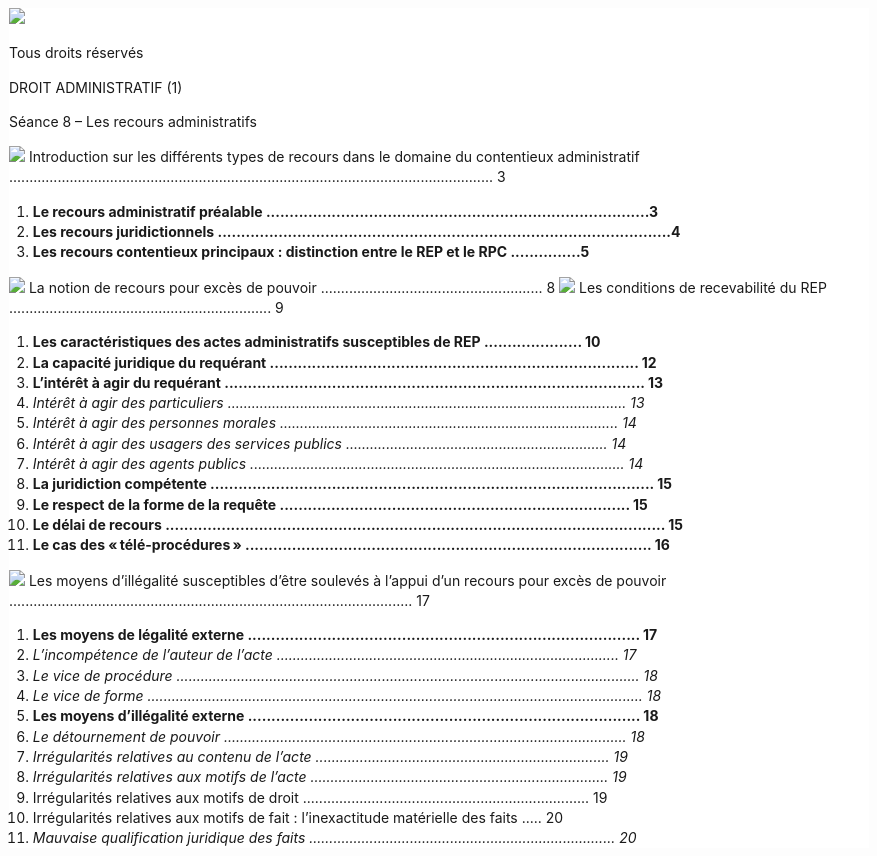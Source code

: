 ﻿![](Aspose.Words.0476ba66-b6dd-455a-ba43-62632284b47a.001.png)

Tous droits réservés

DROIT ADMINISTRATIF (1) 

Séance 8 – Les recours administratifs

![](Aspose.Words.0476ba66-b6dd-455a-ba43-62632284b47a.002.png) Introduction sur les différents types de recours dans le domaine du contentieux administratif ........................................................................................................................ 3 

1) **Le recours administratif préalable ..................................................................................3** 
1) **Les recours juridictionnels .................................................................................................4** 
1) **Les recours contentieux principaux : distinction entre le REP et le RPC ...............5** 

![](Aspose.Words.0476ba66-b6dd-455a-ba43-62632284b47a.003.png) La notion de recours pour excès de pouvoir ....................................................... 8 ![](Aspose.Words.0476ba66-b6dd-455a-ba43-62632284b47a.004.png) Les conditions de recevabilité du REP ................................................................. 9 

1) **Les caractéristiques des actes administratifs susceptibles de REP ..................... 10** 
1) **La capacité juridique du requérant ............................................................................... 12** 
1) **L’intérêt à agir du requérant .......................................................................................... 13** 
1) *Intérêt à agir des particuliers ................................................................................................... 13* 
1) *Intérêt à agir des personnes morales .................................................................................... 14* 
1) *Intérêt à agir des usagers des services publics ................................................................. 14* 
1) *Intérêt à agir des agents publics ............................................................................................. 14* 
4) **La juridiction compétente ............................................................................................... 15** 
4) **Le respect de la forme de la requête ........................................................................... 15** 
4) **Le délai de recours ........................................................................................................... 15** 
4) **Le cas des « télé-procédures » ....................................................................................... 16** 

![](Aspose.Words.0476ba66-b6dd-455a-ba43-62632284b47a.005.png) Les moyens d’illégalité susceptibles d’être soulevés à l’appui d’un recours pour excès de pouvoir .................................................................................................... 17 

1) **Les moyens de légalité externe .................................................................................... 17** 
1) *L’incompétence de l’auteur de l’acte ..................................................................................... 17* 
1) *Le vice de procédure ................................................................................................................... 18* 
3) *Le vice de forme ........................................................................................................................... 18* 
2) **Les moyens d’illégalité externe .................................................................................... 18** 
1) *Le détournement de pouvoir .................................................................................................... 18* 
1) *Irrégularités relatives au contenu de l’acte ......................................................................... 19* 
1) *Irrégularités relatives aux motifs de l’acte .......................................................................... 19* 
1) Irrégularités relatives aux motifs de droit ....................................................................... 19 
1) Irrégularités relatives aux motifs de fait : l’inexactitude matérielle des faits ..... 20 
4) *Mauvaise qualification juridique des faits ............................................................................ 20* 
